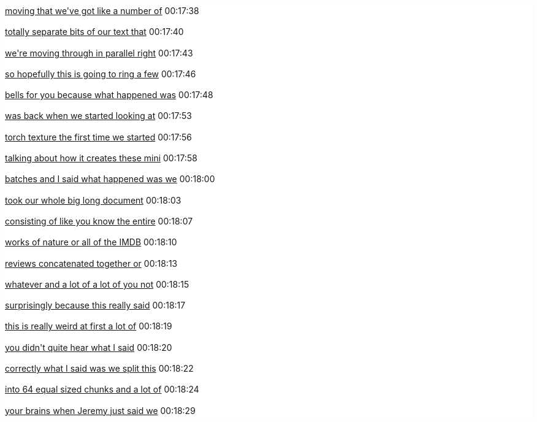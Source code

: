 [moving that we've got like a number of](https://www.youtube.com/watch?v=H3g26EVADgY#t=00h17m38s)
00:17:38

[totally separate bits of our text that](https://www.youtube.com/watch?v=H3g26EVADgY#t=00h17m40s)
00:17:40

[we're moving through in parallel right](https://www.youtube.com/watch?v=H3g26EVADgY#t=00h17m43s)
00:17:43

[so hopefully this is going to ring a few](https://www.youtube.com/watch?v=H3g26EVADgY#t=00h17m46s)
00:17:46

[bells for you because what happened was](https://www.youtube.com/watch?v=H3g26EVADgY#t=00h17m48s)
00:17:48

[was back when we started looking at](https://www.youtube.com/watch?v=H3g26EVADgY#t=00h17m53s)
00:17:53

[torch texture the first time we started](https://www.youtube.com/watch?v=H3g26EVADgY#t=00h17m56s)
00:17:56

[talking about how it creates these mini](https://www.youtube.com/watch?v=H3g26EVADgY#t=00h17m58s)
00:17:58

[batches and I said what happened was we](https://www.youtube.com/watch?v=H3g26EVADgY#t=00h18m00s)
00:18:00

[took our whole big long document](https://www.youtube.com/watch?v=H3g26EVADgY#t=00h18m03s)
00:18:03

[consisting of like you know the entire](https://www.youtube.com/watch?v=H3g26EVADgY#t=00h18m07s)
00:18:07

[works of nature or all of the IMDB](https://www.youtube.com/watch?v=H3g26EVADgY#t=00h18m10s)
00:18:10

[reviews concatenated together or](https://www.youtube.com/watch?v=H3g26EVADgY#t=00h18m13s)
00:18:13

[whatever and a lot of a lot of you not](https://www.youtube.com/watch?v=H3g26EVADgY#t=00h18m15s)
00:18:15

[surprisingly because this really said](https://www.youtube.com/watch?v=H3g26EVADgY#t=00h18m17s)
00:18:17

[this is really weird at first a lot of](https://www.youtube.com/watch?v=H3g26EVADgY#t=00h18m19s)
00:18:19

[you didn't quite hear what I said](https://www.youtube.com/watch?v=H3g26EVADgY#t=00h18m20s)
00:18:20

[correctly what I said was we split this](https://www.youtube.com/watch?v=H3g26EVADgY#t=00h18m22s)
00:18:22

[into 64 equal sized chunks and a lot of](https://www.youtube.com/watch?v=H3g26EVADgY#t=00h18m24s)
00:18:24

[your brains when Jeremy just said we](https://www.youtube.com/watch?v=H3g26EVADgY#t=00h18m29s)
00:18:29
